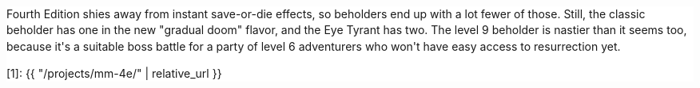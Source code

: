 Fourth Edition shies away from instant save-or-die effects, so beholders end up
with a lot fewer of those. Still, the classic beholder has one in the new
"gradual doom" flavor, and the Eye Tyrant has two. The level 9 beholder is
nastier than it seems too, because it's a suitable boss battle for a party of
level 6 adventurers who won't have easy access to resurrection yet.

[1]: {{ "/projects/mm-4e/" | relative_url }}
